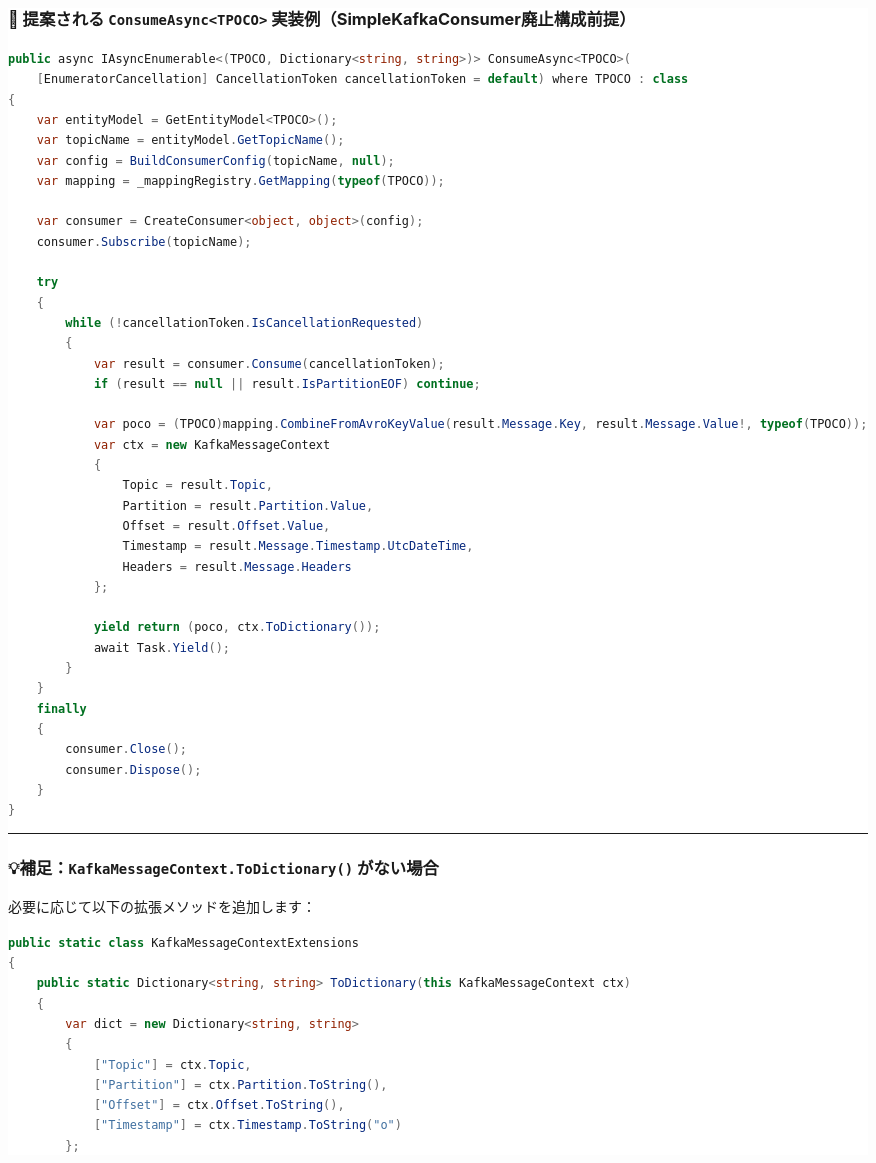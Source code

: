 
### 🔧 提案される `ConsumeAsync<TPOCO>` 実装例（SimpleKafkaConsumer廃止構成前提）

```csharp
public async IAsyncEnumerable<(TPOCO, Dictionary<string, string>)> ConsumeAsync<TPOCO>(
    [EnumeratorCancellation] CancellationToken cancellationToken = default) where TPOCO : class
{
    var entityModel = GetEntityModel<TPOCO>();
    var topicName = entityModel.GetTopicName();
    var config = BuildConsumerConfig(topicName, null);
    var mapping = _mappingRegistry.GetMapping(typeof(TPOCO));

    var consumer = CreateConsumer<object, object>(config);
    consumer.Subscribe(topicName);

    try
    {
        while (!cancellationToken.IsCancellationRequested)
        {
            var result = consumer.Consume(cancellationToken);
            if (result == null || result.IsPartitionEOF) continue;

            var poco = (TPOCO)mapping.CombineFromAvroKeyValue(result.Message.Key, result.Message.Value!, typeof(TPOCO));
            var ctx = new KafkaMessageContext
            {
                Topic = result.Topic,
                Partition = result.Partition.Value,
                Offset = result.Offset.Value,
                Timestamp = result.Message.Timestamp.UtcDateTime,
                Headers = result.Message.Headers
            };

            yield return (poco, ctx.ToDictionary());
            await Task.Yield();
        }
    }
    finally
    {
        consumer.Close();
        consumer.Dispose();
    }
}
```

---

### 💡補足：`KafkaMessageContext.ToDictionary()` がない場合

必要に応じて以下の拡張メソッドを追加します：

```csharp
public static class KafkaMessageContextExtensions
{
    public static Dictionary<string, string> ToDictionary(this KafkaMessageContext ctx)
    {
        var dict = new Dictionary<string, string>
        {
            ["Topic"] = ctx.Topic,
            ["Partition"] = ctx.Partition.ToString(),
            ["Offset"] = ctx.Offset.ToString(),
            ["Timestamp"] = ctx.Timestamp.ToString("o")
        };

```